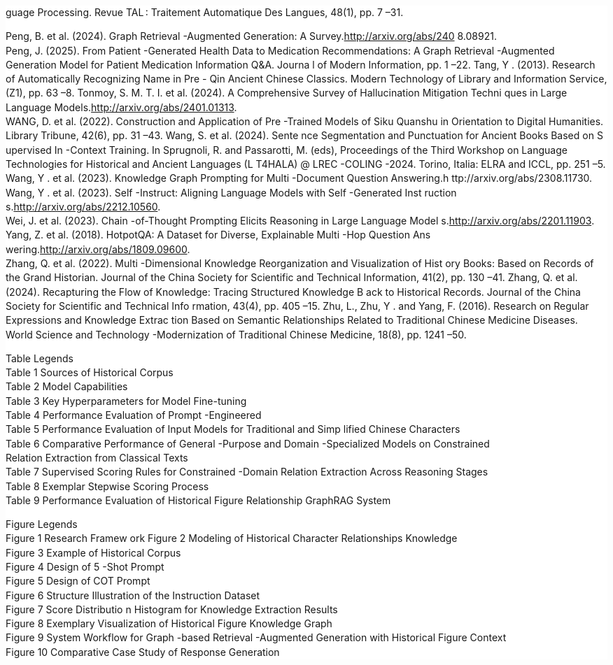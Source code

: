 guage Processing. Revue TAL : Traitement Automatique Des Langues, 48(1), pp. 7 –31. 

Peng, B. et al. (2024). Graph Retrieval -Augmented Generation: A  Survey.http://arxiv.org/abs/240
8.08921.  
Peng, J. (2025). From Patient -Generated Health Data to Medication Recommendations: A Graph
 Retrieval -Augmented Generation Model for Patient Medication Information Q&A. Journa
l of Modern Information, pp. 1 –22. 
Tang, Y . (2013). Research of Automatically Recognizing Name in Pre - Qin Ancient  Chinese 
Classics. Modern Technology of Library and Information Service, (Z1), pp. 63 –8. 
Tonmoy, S. M. T. I. et al. (2024). A Comprehensive Survey of Hallucination Mitigation Techni
ques in Large Language Models.http://arxiv.org/abs/2401.01313.  
WANG, D. et al. (2022). Construction and Application of Pre -Trained Models of Siku Quanshu
 in Orientation to Digital Humanities. Library Tribune, 42(6), pp. 31 –43. 
Wang, S. et al. (2024). Sente nce Segmentation and Punctuation for Ancient Books Based on S
upervised In -Context Training. In Sprugnoli, R. and Passarotti, M. (eds), Proceedings of 
the Third Workshop on Language Technologies for Historical and Ancient Languages (L
T4HALA) @ LREC -COLING -2024. Torino, Italia: ELRA and ICCL, pp. 251 –5. 
Wang, Y . et al. (2023). Knowledge Graph Prompting for Multi -Document Question Answering.h
ttp://arxiv.org/abs/2308.11730.  
Wang, Y . et al. (2023). Self -Instruct: Aligning Language Models with Self -Generated Inst ruction
s.http://arxiv.org/abs/2212.10560.  
Wei, J. et al. (2023). Chain -of-Thought Prompting Elicits Reasoning in Large Language Model
s.http://arxiv.org/abs/2201.11903.  
Yang, Z. et al. (2018). HotpotQA: A Dataset for Diverse, Explainable Multi -Hop Question Ans
wering.http://arxiv.org/abs/1809.09600.  
Zhang, Q. et al. (2022). Multi -Dimensional Knowledge Reorganization and Visualization of Hist
ory Books: Based on Records of the Grand Historian. Journal of the China Society for 
Scientific and Technical Information, 41(2), pp. 130 –41. 
Zhang, Q. et al. (2024). Recapturing the Flow of Knowledge: Tracing Structured Knowledge B
ack to Historical Records. Journal of the China Society for Scientific and Technical Info
rmation, 43(4), pp. 405 –15. 
Zhu, L., Zhu, Y . and Yang, F. (2016). Research on Regular Expressions and Knowledge Extrac
tion Based on Semantic Relationships Related to Traditional Chinese Medicine Diseases. 
World Science and Technology -Modernization of Traditional Chinese Medicine, 18(8), pp.
 1241 –50. 
  

Table Legends  
Table  1 Sources  of Historical  Corpus  
Table  2 Model  Capabilities  
Table  3 Key Hyperparameters  for Model  Fine-tuning  
Table  4 Performance  Evaluation  of Prompt -Engineered  
Table  5 Performance  Evaluation  of Input  Models  for Traditional  and Simp lified  Chinese  Characters  
Table  6 Comparative  Performance  of General -Purpose  and Domain -Specialized  Models  on Constrained  
Relation  Extraction  from  Classical  Texts  
Table  7 Supervised  Scoring  Rules  for Constrained -Domain  Relation  Extraction  Across  Reasoning  Stages  
Table  8 Exemplar  Stepwise  Scoring  Process  
Table  9 Performance  Evaluation  of Historical  Figure  Relationship  GraphRAG  System  
 
Figure Legends  
Figure  1 Research Framew ork 
Figure  2 Modeling of Historical Character Relationships Knowledge  
Figure  3 Example of Historical Corpus  
Figure  4 Design of 5 -Shot Prompt  
Figure  5 Design of COT Prompt  
Figure  6 Structure Illustration of the Instruction Dataset  
Figure  7 Score Distributio n Histogram for Knowledge Extraction Results  
Figure  8 Exemplary Visualization of Historical Figure Knowledge Graph  
Figure  9 System Workflow for Graph -based Retrieval -Augmented Generation  with Historical Figure 
Context  
Figure  10 Comparative Case Study of Response Generation  
